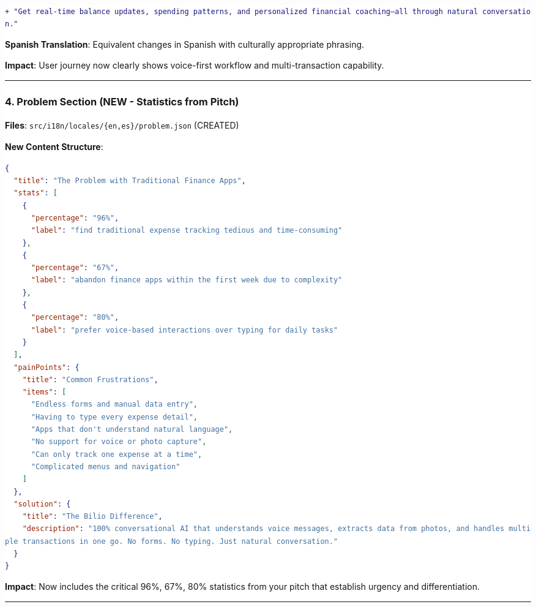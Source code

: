 ```diff
+ "Get real-time balance updates, spending patterns, and personalized financial coaching—all through natural conversation."
```

**Spanish Translation**: Equivalent changes in Spanish with culturally appropriate phrasing.

**Impact**: User journey now clearly shows voice-first workflow and multi-transaction capability.

---

### 4. Problem Section (NEW - Statistics from Pitch)

**Files**: `src/i18n/locales/{en,es}/problem.json` (CREATED)

**New Content Structure**:
```json
{
  "title": "The Problem with Traditional Finance Apps",
  "stats": [
    {
      "percentage": "96%",
      "label": "find traditional expense tracking tedious and time-consuming"
    },
    {
      "percentage": "67%",
      "label": "abandon finance apps within the first week due to complexity"
    },
    {
      "percentage": "80%",
      "label": "prefer voice-based interactions over typing for daily tasks"
    }
  ],
  "painPoints": {
    "title": "Common Frustrations",
    "items": [
      "Endless forms and manual data entry",
      "Having to type every expense detail",
      "Apps that don't understand natural language",
      "No support for voice or photo capture",
      "Can only track one expense at a time",
      "Complicated menus and navigation"
    ]
  },
  "solution": {
    "title": "The Bilio Difference",
    "description": "100% conversational AI that understands voice messages, extracts data from photos, and handles multiple transactions in one go. No forms. No typing. Just natural conversation."
  }
}
```

**Impact**: Now includes the critical 96%, 67%, 80% statistics from your pitch that establish urgency and differentiation.

---